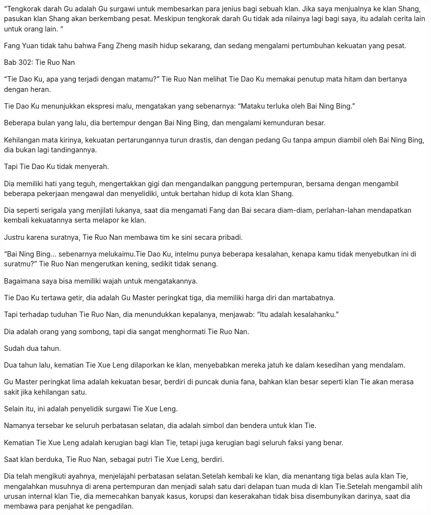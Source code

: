 “Tengkorak darah Gu adalah Gu surgawi untuk membesarkan para jenius bagi sebuah klan. Jika saya menjualnya ke klan Shang, pasukan klan Shang akan berkembang pesat. Meskipun tengkorak darah Gu tidak ada nilainya lagi bagi saya, itu adalah cerita lain untuk orang lain. “

Fang Yuan tidak tahu bahwa Fang Zheng masih hidup sekarang, dan sedang mengalami pertumbuhan kekuatan yang pesat.

Bab 302: Tie Ruo Nan

“Tie Dao Ku, apa yang terjadi dengan matamu?” Tie Ruo Nan melihat Tie Dao Ku memakai penutup mata hitam dan bertanya dengan heran.

Tie Dao Ku menunjukkan ekspresi malu, mengatakan yang sebenarnya: “Mataku terluka oleh Bai Ning Bing.”

Beberapa bulan yang lalu, dia bertempur dengan Bai Ning Bing, dan mengalami kemunduran besar.

Kehilangan mata kirinya, kekuatan pertarungannya turun drastis, dan dengan pedang Gu tanpa ampun diambil oleh Bai Ning Bing, dia bukan lagi tandingannya.

Tapi Tie Dao Ku tidak menyerah.

Dia memiliki hati yang teguh, mengertakkan gigi dan mengandalkan panggung pertempuran, bersama dengan mengambil beberapa pekerjaan mengawal dan menyelidiki, untuk bertahan hidup di kota klan Shang.

Dia seperti serigala yang menjilati lukanya, saat dia mengamati Fang dan Bai secara diam-diam, perlahan-lahan mendapatkan kembali kekuatannya serta melapor ke klan.

Justru karena suratnya, Tie Ruo Nan membawa tim ke sini secara pribadi.

“Bai Ning Bing… sebenarnya melukaimu.Tie Dao Ku, intelmu punya beberapa kesalahan, kenapa kamu tidak menyebutkan ini di suratmu?” Tie Ruo Nan mengerutkan kening, sedikit tidak senang.

Bagaimana saya bisa memiliki wajah untuk mengatakannya.

Tie Dao Ku tertawa getir, dia adalah Gu Master peringkat tiga, dia memiliki harga diri dan martabatnya.

Tapi terhadap tuduhan Tie Ruo Nan, dia menundukkan kepalanya, menjawab: “Itu adalah kesalahanku.”

Dia adalah orang yang sombong, tapi dia sangat menghormati Tie Ruo Nan.

Sudah dua tahun.

Dua tahun lalu, kematian Tie Xue Leng dilaporkan ke klan, menyebabkan mereka jatuh ke dalam kesedihan yang mendalam.

Gu Master peringkat lima adalah kekuatan besar, berdiri di puncak dunia fana, bahkan klan besar seperti klan Tie akan merasa sakit jika kehilangan satu.

Selain itu, ini adalah penyelidik surgawi Tie Xue Leng.

Namanya tersebar ke seluruh perbatasan selatan, dia adalah simbol dan bendera untuk klan Tie.

Kematian Tie Xue Leng adalah kerugian bagi klan Tie, tetapi juga kerugian bagi seluruh faksi yang benar.

Saat klan berduka, Tie Ruo Nan, sebagai putri Tie Xue Leng, berdiri.

Dia telah mengikuti ayahnya, menjelajahi perbatasan selatan.Setelah kembali ke klan, dia menantang tiga belas aula klan Tie, mengalahkan musuhnya di arena pertempuran dan menjadi salah satu dari delapan tuan muda di klan Tie.Setelah mengambil alih urusan internal klan Tie, dia memecahkan banyak kasus, korupsi dan keserakahan tidak bisa disembunyikan darinya, saat dia membawa para penjahat ke pengadilan.
